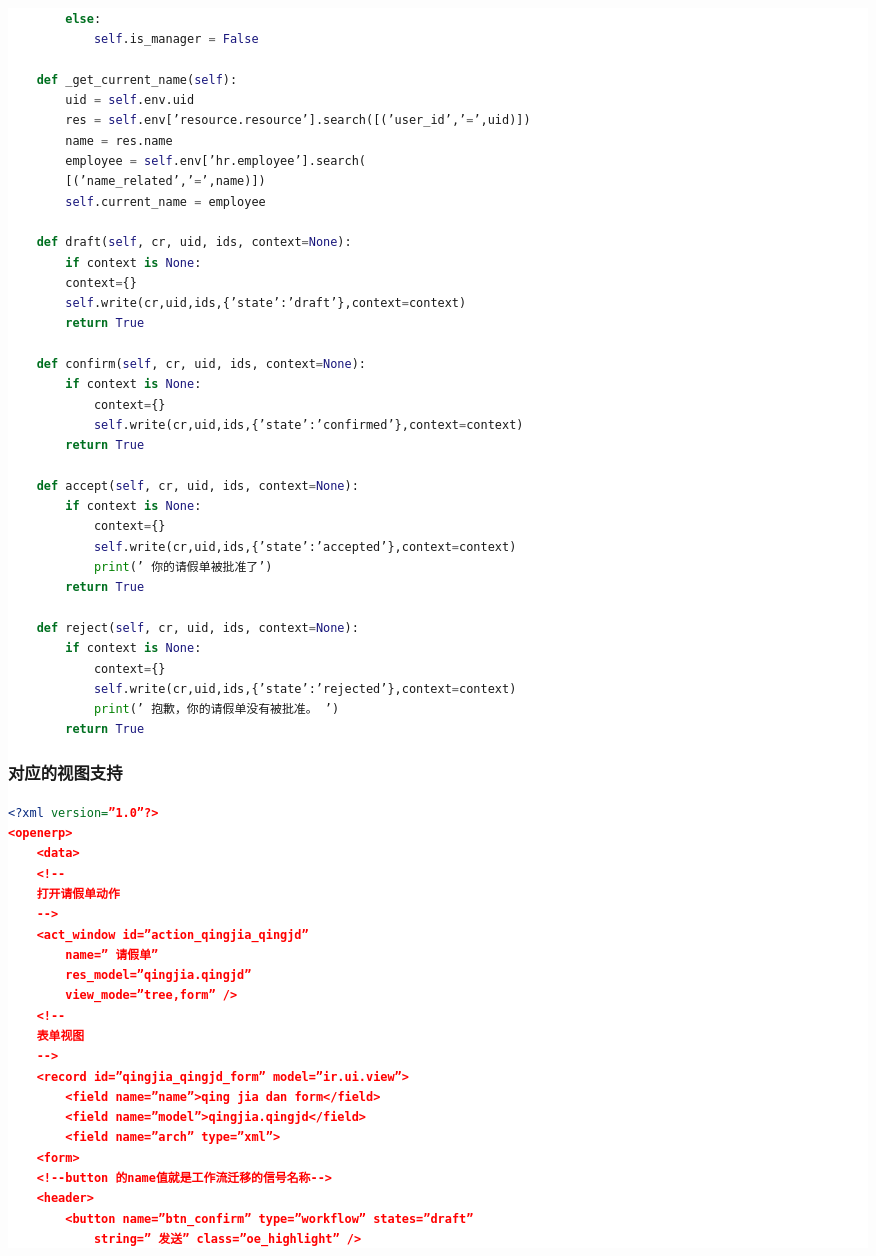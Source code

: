 ```python
        else:
            self.is_manager = False
            
    def _get_current_name(self):
        uid = self.env.uid
        res = self.env[’resource.resource’].search([(’user_id’,’=’,uid)])
        name = res.name
        employee = self.env[’hr.employee’].search(
        [(’name_related’,’=’,name)])
        self.current_name = employee

    def draft(self, cr, uid, ids, context=None):
        if context is None:
        context={}
        self.write(cr,uid,ids,{’state’:’draft’},context=context)
        return True
        
    def confirm(self, cr, uid, ids, context=None):
        if context is None:
            context={}
            self.write(cr,uid,ids,{’state’:’confirmed’},context=context)
        return True
        
    def accept(self, cr, uid, ids, context=None):
        if context is None:
            context={}
            self.write(cr,uid,ids,{’state’:’accepted’},context=context)
            print(’ 你的请假单被批准了’)
        return True
        
    def reject(self, cr, uid, ids, context=None):
        if context is None:
            context={}
            self.write(cr,uid,ids,{’state’:’rejected’},context=context)
            print(’ 抱歉，你的请假单没有被批准。 ’)
        return True    
```

### 对应的视图支持

```xml
<?xml version=”1.0”?>
<openerp>
    <data>
    <!--
    打开请假单动作
    -->
    <act_window id=”action_qingjia_qingjd”
        name=” 请假单”
        res_model=”qingjia.qingjd”
        view_mode=”tree,form” />
    <!--
    表单视图
    -->
    <record id=”qingjia_qingjd_form” model=”ir.ui.view”>
        <field name=”name”>qing jia dan form</field>
        <field name=”model”>qingjia.qingjd</field>
        <field name=”arch” type=”xml”>
    <form>
    <!--button 的name值就是工作流迁移的信号名称-->
    <header>
        <button name=”btn_confirm” type=”workflow” states=”draft”
            string=” 发送” class=”oe_highlight” />
```